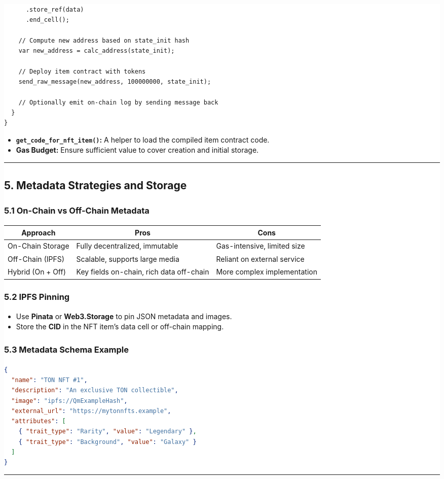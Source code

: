 ```func
      .store_ref(data)
      .end_cell();

    // Compute new address based on state_init hash
    var new_address = calc_address(state_init);

    // Deploy item contract with tokens
    send_raw_message(new_address, 100000000, state_init);

    // Optionally emit on-chain log by sending message back  
  }
}
```

* **`get_code_for_nft_item()`:** A helper to load the compiled item contract code.
* **Gas Budget:** Ensure sufficient value to cover creation and initial storage.

---

## 5. Metadata Strategies and Storage

### 5.1 On-Chain vs Off-Chain Metadata

| Approach          | Pros                                     | Cons                        |
| ----------------- | ---------------------------------------- | --------------------------- |
| On-Chain Storage  | Fully decentralized, immutable           | Gas-intensive, limited size |
| Off-Chain (IPFS)  | Scalable, supports large media           | Reliant on external service |
| Hybrid (On + Off) | Key fields on-chain, rich data off-chain | More complex implementation |

### 5.2 IPFS Pinning

* Use **Pinata** or **Web3.Storage** to pin JSON metadata and images.
* Store the **CID** in the NFT item’s data cell or off-chain mapping.

### 5.3 Metadata Schema Example

```json
{
  "name": "TON NFT #1",
  "description": "An exclusive TON collectible",
  "image": "ipfs://QmExampleHash",
  "external_url": "https://mytonnfts.example",
  "attributes": [
    { "trait_type": "Rarity", "value": "Legendary" },
    { "trait_type": "Background", "value": "Galaxy" }
  ]
}
```

---
